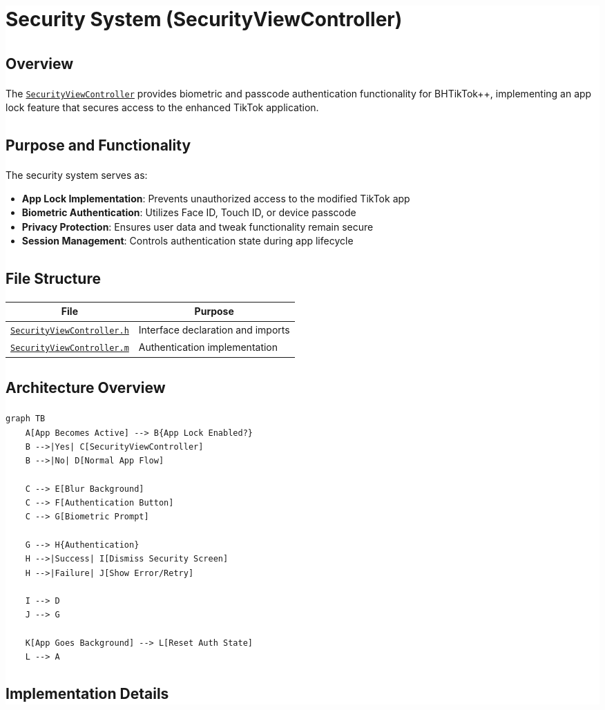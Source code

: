 # Security System (SecurityViewController)

## Overview

The [`SecurityViewController`](../../SecurityViewController.h) provides biometric and passcode authentication functionality for BHTikTok++, implementing an app lock feature that secures access to the enhanced TikTok application.

## Purpose and Functionality

The security system serves as:
- **App Lock Implementation**: Prevents unauthorized access to the modified TikTok app
- **Biometric Authentication**: Utilizes Face ID, Touch ID, or device passcode
- **Privacy Protection**: Ensures user data and tweak functionality remain secure
- **Session Management**: Controls authentication state during app lifecycle

## File Structure

| File | Purpose |
|------|---------|
| [`SecurityViewController.h`](../../SecurityViewController.h) | Interface declaration and imports |
| [`SecurityViewController.m`](../../SecurityViewController.m) | Authentication implementation |

## Architecture Overview

```mermaid
graph TB
    A[App Becomes Active] --> B{App Lock Enabled?}
    B -->|Yes| C[SecurityViewController]
    B -->|No| D[Normal App Flow]
    
    C --> E[Blur Background]
    C --> F[Authentication Button]
    C --> G[Biometric Prompt]
    
    G --> H{Authentication}
    H -->|Success| I[Dismiss Security Screen]
    H -->|Failure| J[Show Error/Retry]
    
    I --> D
    J --> G
    
    K[App Goes Background] --> L[Reset Auth State]
    L --> A
```

## Implementation Details
